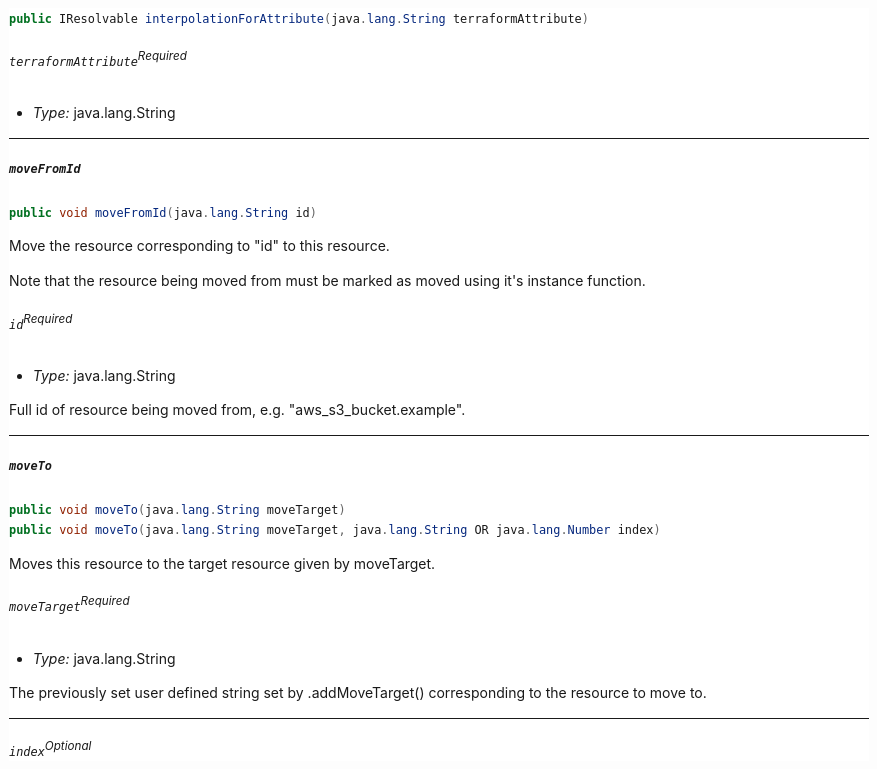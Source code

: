 ```java
public IResolvable interpolationForAttribute(java.lang.String terraformAttribute)
```

###### `terraformAttribute`<sup>Required</sup> <a name="terraformAttribute" id="@cdktf/provider-datadog.downtimeSchedule.DowntimeSchedule.interpolationForAttribute.parameter.terraformAttribute"></a>

- *Type:* java.lang.String

---

##### `moveFromId` <a name="moveFromId" id="@cdktf/provider-datadog.downtimeSchedule.DowntimeSchedule.moveFromId"></a>

```java
public void moveFromId(java.lang.String id)
```

Move the resource corresponding to "id" to this resource.

Note that the resource being moved from must be marked as moved using it's instance function.

###### `id`<sup>Required</sup> <a name="id" id="@cdktf/provider-datadog.downtimeSchedule.DowntimeSchedule.moveFromId.parameter.id"></a>

- *Type:* java.lang.String

Full id of resource being moved from, e.g. "aws_s3_bucket.example".

---

##### `moveTo` <a name="moveTo" id="@cdktf/provider-datadog.downtimeSchedule.DowntimeSchedule.moveTo"></a>

```java
public void moveTo(java.lang.String moveTarget)
public void moveTo(java.lang.String moveTarget, java.lang.String OR java.lang.Number index)
```

Moves this resource to the target resource given by moveTarget.

###### `moveTarget`<sup>Required</sup> <a name="moveTarget" id="@cdktf/provider-datadog.downtimeSchedule.DowntimeSchedule.moveTo.parameter.moveTarget"></a>

- *Type:* java.lang.String

The previously set user defined string set by .addMoveTarget() corresponding to the resource to move to.

---

###### `index`<sup>Optional</sup> <a name="index" id="@cdktf/provider-datadog.downtimeSchedule.DowntimeSchedule.moveTo.parameter.index"></a>
